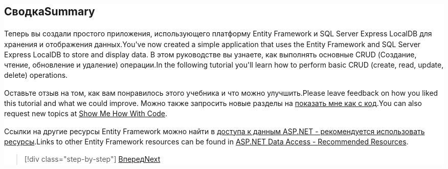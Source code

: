## <a name="summary"></a><span data-ttu-id="8da2a-342">Сводка</span><span class="sxs-lookup"><span data-stu-id="8da2a-342">Summary</span></span>

<span data-ttu-id="8da2a-343">Теперь вы создали простого приложения, использующего платформу Entity Framework и SQL Server Express LocalDB для хранения и отображения данных.</span><span class="sxs-lookup"><span data-stu-id="8da2a-343">You've now created a simple application that uses the Entity Framework and SQL Server Express LocalDB to store and display data.</span></span> <span data-ttu-id="8da2a-344">В этом руководстве вы узнаете, как выполнять основные CRUD (Создание, чтение, обновление и удаление) операции.</span><span class="sxs-lookup"><span data-stu-id="8da2a-344">In the following tutorial you'll learn how to perform basic CRUD (create, read, update, delete) operations.</span></span>

<span data-ttu-id="8da2a-345">Оставьте отзыв на том, как вам понравилось этого учебника и что можно улучшить.</span><span class="sxs-lookup"><span data-stu-id="8da2a-345">Please leave feedback on how you liked this tutorial and what we could improve.</span></span> <span data-ttu-id="8da2a-346">Можно также запросить новые разделы на [показать мне как с код](http://aspnet.uservoice.com/forums/228522-show-me-how-with-code).</span><span class="sxs-lookup"><span data-stu-id="8da2a-346">You can also request new topics at [Show Me How With Code](http://aspnet.uservoice.com/forums/228522-show-me-how-with-code).</span></span>

<span data-ttu-id="8da2a-347">Ссылки на другие ресурсы Entity Framework можно найти в [доступа к данным ASP.NET - рекомендуется использовать ресурсы](../../../../whitepapers/aspnet-data-access-content-map.md).</span><span class="sxs-lookup"><span data-stu-id="8da2a-347">Links to other Entity Framework resources can be found in [ASP.NET Data Access - Recommended Resources](../../../../whitepapers/aspnet-data-access-content-map.md).</span></span>

> [!div class="step-by-step"]
> [<span data-ttu-id="8da2a-348">Вперед</span><span class="sxs-lookup"><span data-stu-id="8da2a-348">Next</span></span>](implementing-basic-crud-functionality-with-the-entity-framework-in-asp-net-mvc-application.md)

